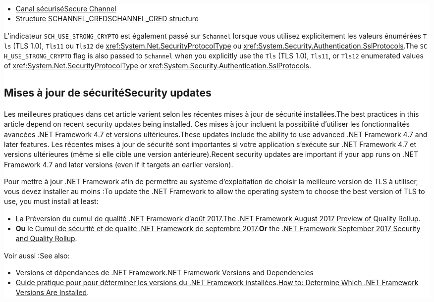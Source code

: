 - [<span data-ttu-id="89376-286">Canal sécurisé</span><span class="sxs-lookup"><span data-stu-id="89376-286">Secure Channel</span></span>](/windows/desktop/SecAuthN/secure-channel)
- [<span data-ttu-id="89376-287">Structure SCHANNEL_CRED</span><span class="sxs-lookup"><span data-stu-id="89376-287">SCHANNEL_CRED structure</span></span>](/windows/win32/api/schannel/ns-schannel-schannel_cred)

<span data-ttu-id="89376-288">L’indicateur `SCH_USE_STRONG_CRYPTO` est également passé sur `Schannel` lorsque vous utilisez explicitement les valeurs énumérées `Tls` (TLS 1.0), `Tls11` ou `Tls12` de <xref:System.Net.SecurityProtocolType> ou <xref:System.Security.Authentication.SslProtocols>.</span><span class="sxs-lookup"><span data-stu-id="89376-288">The `SCH_USE_STRONG_CRYPTO` flag is also passed to `Schannel` when you explicitly use the `Tls` (TLS 1.0), `Tls11`, or `Tls12` enumerated values of <xref:System.Net.SecurityProtocolType> or <xref:System.Security.Authentication.SslProtocols>.</span></span>

## <a name="security-updates"></a><span data-ttu-id="89376-289">Mises à jour de sécurité</span><span class="sxs-lookup"><span data-stu-id="89376-289">Security updates</span></span>

<span data-ttu-id="89376-290">Les meilleures pratiques dans cet article varient selon les récentes mises à jour de sécurité installées.</span><span class="sxs-lookup"><span data-stu-id="89376-290">The best practices in this article depend on recent security updates being installed.</span></span> <span data-ttu-id="89376-291">Ces mises à jour incluent la possibilité d’utiliser les fonctionnalités avancées .NET Framework 4.7 et versions ultérieures.</span><span class="sxs-lookup"><span data-stu-id="89376-291">These updates include the ability to use advanced .NET Framework 4.7 and later features.</span></span> <span data-ttu-id="89376-292">Les récentes mises à jour de sécurité sont importantes si votre application s’exécute sur .NET Framework 4.7 et versions ultérieures (même si elle cible une version antérieure).</span><span class="sxs-lookup"><span data-stu-id="89376-292">Recent security updates are important if your app runs on .NET Framework 4.7 and later versions (even if it targets an earlier version).</span></span>

<span data-ttu-id="89376-293">Pour mettre à jour .NET Framework afin de permettre au système d’exploitation de choisir la meilleure version de TLS à utiliser, vous devez installer au moins :</span><span class="sxs-lookup"><span data-stu-id="89376-293">To update the .NET Framework to allow the operating system to choose the best version of TLS to use, you must install at least:</span></span>

- <span data-ttu-id="89376-294">La [Préversion du cumul de qualité .NET Framework d’août 2017](https://devblogs.microsoft.com/dotnet/net-framework-august-2017-preview-of-quality-rollup/).</span><span class="sxs-lookup"><span data-stu-id="89376-294">The [.NET Framework August 2017 Preview of Quality Rollup](https://devblogs.microsoft.com/dotnet/net-framework-august-2017-preview-of-quality-rollup/).</span></span>
- <span data-ttu-id="89376-295">**Ou** le [Cumul de sécurité et de qualité .NET Framework de septembre 2017](https://devblogs.microsoft.com/dotnet/net-framework-september-2017-security-and-quality-rollup/).</span><span class="sxs-lookup"><span data-stu-id="89376-295">**Or** the [.NET Framework September 2017 Security and Quality Rollup](https://devblogs.microsoft.com/dotnet/net-framework-september-2017-security-and-quality-rollup/).</span></span>

<span data-ttu-id="89376-296">Voir aussi :</span><span class="sxs-lookup"><span data-stu-id="89376-296">See also:</span></span>

- [<span data-ttu-id="89376-297">Versions et dépendances de .NET Framework</span><span class="sxs-lookup"><span data-stu-id="89376-297">.NET Framework Versions and Dependencies</span></span>](../migration-guide/versions-and-dependencies.md)
- <span data-ttu-id="89376-298">[Guide pratique pour pour déterminer les versions du .NET Framework installées](../migration-guide/how-to-determine-which-versions-are-installed.md).</span><span class="sxs-lookup"><span data-stu-id="89376-298">[How to: Determine Which .NET Framework Versions Are Installed](../migration-guide/how-to-determine-which-versions-are-installed.md).</span></span>
